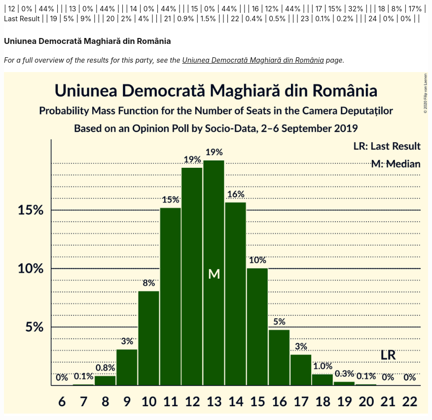 | 12 | 0% | 44% |  |
| 13 | 0% | 44% |  |
| 14 | 0% | 44% |  |
| 15 | 0% | 44% |  |
| 16 | 12% | 44% |  |
| 17 | 15% | 32% |  |
| 18 | 8% | 17% | Last Result |
| 19 | 5% | 9% |  |
| 20 | 2% | 4% |  |
| 21 | 0.9% | 1.5% |  |
| 22 | 0.4% | 0.5% |  |
| 23 | 0.1% | 0.2% |  |
| 24 | 0% | 0% |  |

### Uniunea Democrată Maghiară din România

*For a full overview of the results for this party, see the [Uniunea Democrată Maghiară din România](party-uniuneademocratămaghiarădinromânia.html) page.*

![Graph with seats probability mass function not yet produced](2019-09-06-Socio-Data-seats-pmf-uniuneademocratămaghiarădinromânia.png "Seats Probability Mass Function")
